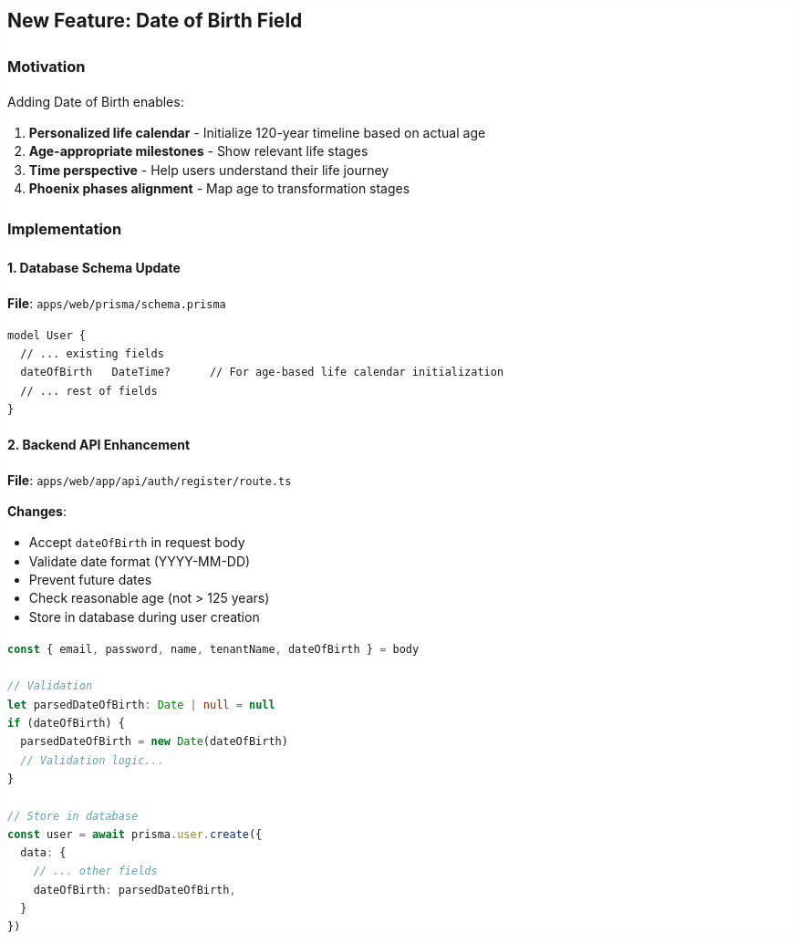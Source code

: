 
## New Feature: Date of Birth Field

### Motivation

Adding Date of Birth enables:
1. **Personalized life calendar** - Initialize 120-year timeline based on actual age
2. **Age-appropriate milestones** - Show relevant life stages
3. **Time perspective** - Help users understand their life journey
4. **Phoenix phases alignment** - Map age to transformation stages

### Implementation

#### 1. Database Schema Update

**File**: `apps/web/prisma/schema.prisma`

```prisma
model User {
  // ... existing fields
  dateOfBirth   DateTime?      // For age-based life calendar initialization
  // ... rest of fields
}
```

#### 2. Backend API Enhancement

**File**: `apps/web/app/api/auth/register/route.ts`

**Changes**:
- Accept `dateOfBirth` in request body
- Validate date format (YYYY-MM-DD)
- Prevent future dates
- Check reasonable age (not > 125 years)
- Store in database during user creation

```typescript
const { email, password, name, tenantName, dateOfBirth } = body

// Validation
let parsedDateOfBirth: Date | null = null
if (dateOfBirth) {
  parsedDateOfBirth = new Date(dateOfBirth)
  // Validation logic...
}

// Store in database
const user = await prisma.user.create({
  data: {
    // ... other fields
    dateOfBirth: parsedDateOfBirth,
  }
})
```
